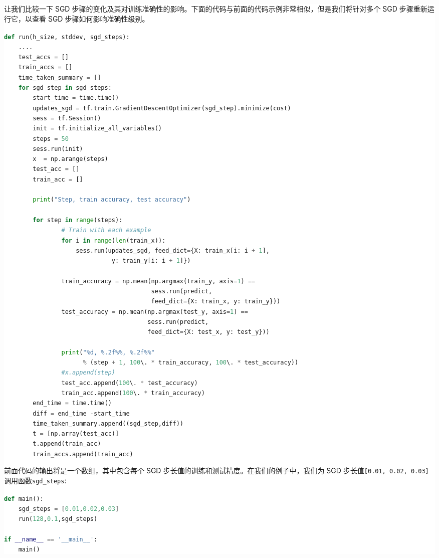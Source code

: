 让我们比较一下 SGD 步骤的变化及其对训练准确性的影响。下面的代码与前面的代码示例非常相似，但是我们将针对多个 SGD 步骤重新运行它，以查看 SGD 步骤如何影响准确性级别。

```py
def run(h_size, stddev, sgd_steps):
    ....
    test_accs = []
    train_accs = []
    time_taken_summary = []
    for sgd_step in sgd_steps:
        start_time = time.time()
        updates_sgd = tf.train.GradientDescentOptimizer(sgd_step).minimize(cost)
        sess = tf.Session()
        init = tf.initialize_all_variables()
        steps = 50
        sess.run(init)
        x  = np.arange(steps)
        test_acc = []
        train_acc = []

        print("Step, train accuracy, test accuracy")

        for step in range(steps):
                # Train with each example
                for i in range(len(train_x)):
                    sess.run(updates_sgd, feed_dict={X: train_x[i: i + 1], 
                              y: train_y[i: i + 1]})

                train_accuracy = np.mean(np.argmax(train_y, axis=1) ==
                                         sess.run(predict, 
                                         feed_dict={X: train_x, y: train_y}))
                test_accuracy = np.mean(np.argmax(test_y, axis=1) ==
                                        sess.run(predict, 
                                        feed_dict={X: test_x, y: test_y}))

                print("%d, %.2f%%, %.2f%%"
                      % (step + 1, 100\. * train_accuracy, 100\. * test_accuracy))
                #x.append(step)
                test_acc.append(100\. * test_accuracy)
                train_acc.append(100\. * train_accuracy)
        end_time = time.time()
        diff = end_time -start_time
        time_taken_summary.append((sgd_step,diff))
        t = [np.array(test_acc)]
        t.append(train_acc)
        train_accs.append(train_acc)
```

前面代码的输出将是一个数组，其中包含每个 SGD 步长值的训练和测试精度。在我们的例子中，我们为 SGD 步长值`[0.01, 0.02, 0.03]`调用函数`sgd_steps`:

```py
def main():
    sgd_steps = [0.01,0.02,0.03]
    run(128,0.1,sgd_steps)

if __name__ == '__main__':
    main()
```
